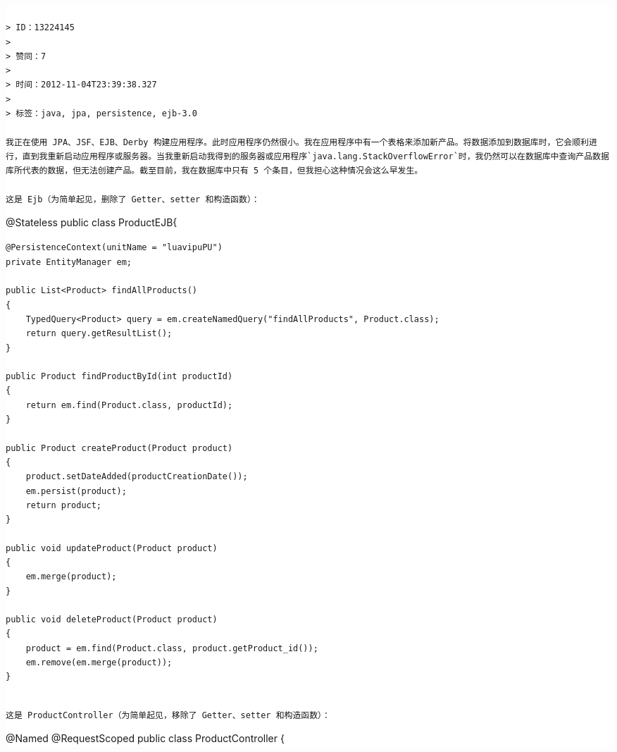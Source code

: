 ```

> ID：13224145
> 
> 赞同：7
> 
> 时间：2012-11-04T23:39:38.327
> 
> 标签：java, jpa, persistence, ejb-3.0

我正在使用 JPA、JSF、EJB、Derby 构建应用程序。此时应用程序仍然很小。我在应用程序中有一个表格来添加新产品。将数据添加到数据库时，它会顺利进行，直到我重新启动应用程序或服务器。当我重新启动我得到的服务器或应用程序`java.lang.StackOverflowError`时，我仍然可以在数据库中查询产品数据库所代表的数据，但无法创建产品。截至目前，我在数据库中只有 5 个条目，但我担心这种情况会这么早发生。

这是 Ejb（为简单起见，删除了 Getter、setter 和构造函数）：

```
@Stateless
public class ProductEJB{

    @PersistenceContext(unitName = "luavipuPU")
    private EntityManager em;

    public List<Product> findAllProducts()
    {
        TypedQuery<Product> query = em.createNamedQuery("findAllProducts", Product.class);
        return query.getResultList();
    }

    public Product findProductById(int productId)
    {
        return em.find(Product.class, productId);
    }

    public Product createProduct(Product product)
    {
        product.setDateAdded(productCreationDate());
        em.persist(product);
        return product;        
    }    

    public void updateProduct(Product product)
    {
        em.merge(product);
    }

    public void deleteProduct(Product product)
    {
        product = em.find(Product.class, product.getProduct_id());
        em.remove(em.merge(product));
    } 
```

这是 ProductController（为简单起见，移除了 Getter、setter 和构造函数）：

```
 @Named
@RequestScoped
public class ProductController {
